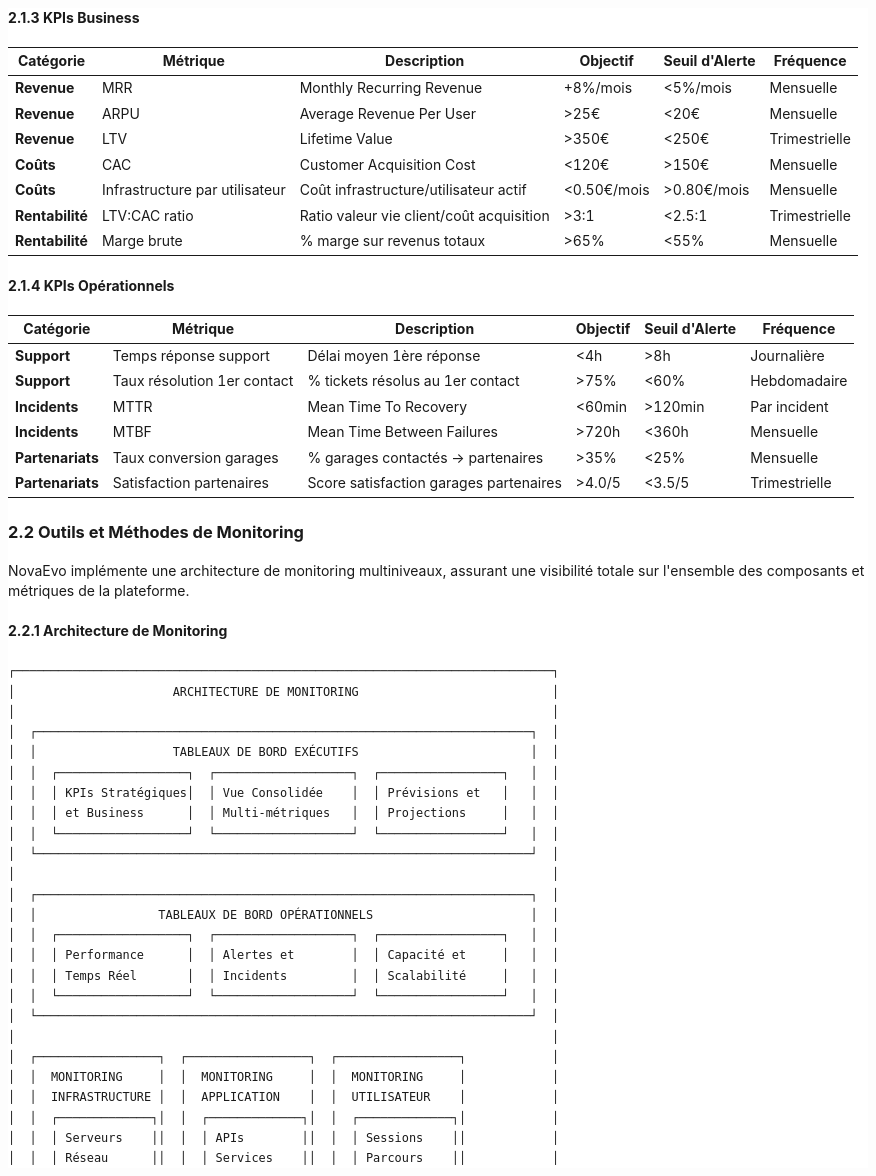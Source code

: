 #### 2.1.3 KPIs Business

| Catégorie | Métrique | Description | Objectif | Seuil d'Alerte | Fréquence |
|-----------|----------|-------------|----------|----------------|-----------|
| **Revenue** | MRR | Monthly Recurring Revenue | +8%/mois | <5%/mois | Mensuelle |
| **Revenue** | ARPU | Average Revenue Per User | >25€ | <20€ | Mensuelle |
| **Revenue** | LTV | Lifetime Value | >350€ | <250€ | Trimestrielle |
| **Coûts** | CAC | Customer Acquisition Cost | <120€ | >150€ | Mensuelle |
| **Coûts** | Infrastructure par utilisateur | Coût infrastructure/utilisateur actif | <0.50€/mois | >0.80€/mois | Mensuelle |
| **Rentabilité** | LTV:CAC ratio | Ratio valeur vie client/coût acquisition | >3:1 | <2.5:1 | Trimestrielle |
| **Rentabilité** | Marge brute | % marge sur revenus totaux | >65% | <55% | Mensuelle |

#### 2.1.4 KPIs Opérationnels

| Catégorie | Métrique | Description | Objectif | Seuil d'Alerte | Fréquence |
|-----------|----------|-------------|----------|----------------|-----------|
| **Support** | Temps réponse support | Délai moyen 1ère réponse | <4h | >8h | Journalière |
| **Support** | Taux résolution 1er contact | % tickets résolus au 1er contact | >75% | <60% | Hebdomadaire |
| **Incidents** | MTTR | Mean Time To Recovery | <60min | >120min | Par incident |
| **Incidents** | MTBF | Mean Time Between Failures | >720h | <360h | Mensuelle |
| **Partenariats** | Taux conversion garages | % garages contactés → partenaires | >35% | <25% | Mensuelle |
| **Partenariats** | Satisfaction partenaires | Score satisfaction garages partenaires | >4.0/5 | <3.5/5 | Trimestrielle |

### 2.2 Outils et Méthodes de Monitoring

NovaEvo implémente une architecture de monitoring multiniveaux, assurant une visibilité totale sur l'ensemble des composants et métriques de la plateforme.

#### 2.2.1 Architecture de Monitoring

```
┌───────────────────────────────────────────────────────────────────────────┐
│                      ARCHITECTURE DE MONITORING                           │
│                                                                           │
│  ┌─────────────────────────────────────────────────────────────────────┐  │
│  │                   TABLEAUX DE BORD EXÉCUTIFS                        │  │
│  │  ┌──────────────────┐  ┌───────────────────┐  ┌─────────────────┐   │  │
│  │  │ KPIs Stratégiques│  │ Vue Consolidée    │  │ Prévisions et   │   │  │
│  │  │ et Business      │  │ Multi-métriques   │  │ Projections     │   │  │
│  │  └──────────────────┘  └───────────────────┘  └─────────────────┘   │  │
│  └─────────────────────────────────────────────────────────────────────┘  │
│                                                                           │
│  ┌─────────────────────────────────────────────────────────────────────┐  │
│  │                 TABLEAUX DE BORD OPÉRATIONNELS                      │  │
│  │  ┌──────────────────┐  ┌───────────────────┐  ┌─────────────────┐   │  │
│  │  │ Performance      │  │ Alertes et        │  │ Capacité et     │   │  │
│  │  │ Temps Réel       │  │ Incidents         │  │ Scalabilité     │   │  │
│  │  └──────────────────┘  └───────────────────┘  └─────────────────┘   │  │
│  └─────────────────────────────────────────────────────────────────────┘  │
│                                                                           │
│  ┌─────────────────┐  ┌─────────────────┐  ┌─────────────────┐            │
│  │  MONITORING     │  │  MONITORING     │  │  MONITORING     │            │
│  │  INFRASTRUCTURE │  │  APPLICATION    │  │  UTILISATEUR    │            │
│  │  ┌─────────────┐│  │  ┌─────────────┐│  │  ┌─────────────┐│            │
│  │  │ Serveurs    ││  │  │ APIs        ││  │  │ Sessions    ││            │
│  │  │ Réseau      ││  │  │ Services    ││  │  │ Parcours    ││            │
```